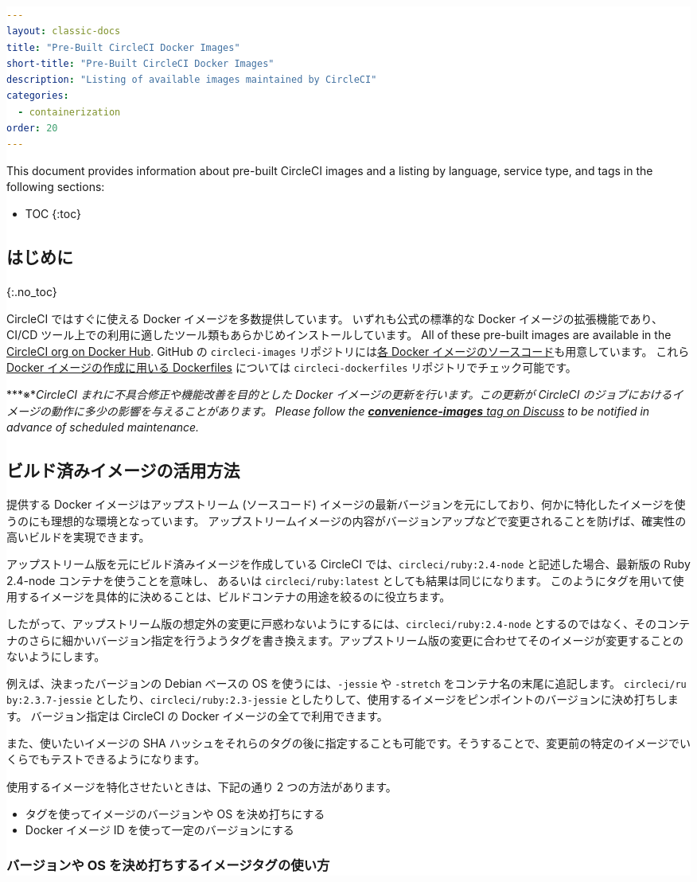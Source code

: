 ```yaml
---
layout: classic-docs
title: "Pre-Built CircleCI Docker Images"
short-title: "Pre-Built CircleCI Docker Images"
description: "Listing of available images maintained by CircleCI"
categories:
  - containerization
order: 20
---
```

This document provides information about pre-built CircleCI images and a listing by language, service type, and tags in the following sections:

- TOC {:toc}

## はじめに

{:.no_toc}

CircleCI ではすぐに使える Docker イメージを多数提供しています。 いずれも公式の標準的な Docker イメージの拡張機能であり、CI/CD ツール上での利用に適したツール類もあらかじめインストールしています。 All of these pre-built images are available in the [CircleCI org on Docker Hub](https://hub.docker.com/r/circleci/). GitHub の `circleci-images` リポジトリには[各 Docker イメージのソースコード](https://github.com/circleci/circleci-images)も用意しています。 これら [Docker イメージの作成に用いる Dockerfiles](https://github.com/circleci-public/circleci-dockerfiles) については `circleci-dockerfiles` リポジトリでチェック可能です。

***※**CircleCI まれに不具合修正や機能改善を目的とした Docker イメージの更新を行います。この更新が CircleCI のジョブにおけるイメージの動作に多少の影響を与えることがあります。 Please follow the [**convenience-images** tag on Discuss](https://discuss.circleci.com/tags/convenience-images) to be notified in advance of scheduled maintenance.*

## ビルド済みイメージの活用方法

提供する Docker イメージはアップストリーム (ソースコード) イメージの最新バージョンを元にしており、何かに特化したイメージを使うのにも理想的な環境となっています。 アップストリームイメージの内容がバージョンアップなどで変更されることを防げば、確実性の高いビルドを実現できます。

アップストリーム版を元にビルド済みイメージを作成している CircleCI では、`circleci/ruby:2.4-node` と記述した場合、最新版の Ruby 2.4-node コンテナを使うことを意味し、 あるいは `circleci/ruby:latest` としても結果は同じになります。 このようにタグを用いて使用するイメージを具体的に決めることは、ビルドコンテナの用途を絞るのに役立ちます。

したがって、アップストリーム版の想定外の変更に戸惑わないようにするには、`circleci/ruby:2.4-node` とするのではなく、そのコンテナのさらに細かいバージョン指定を行うようタグを書き換えます。アップストリーム版の変更に合わせてそのイメージが変更することのないようにします。

例えば、決まったバージョンの Debian ベースの OS を使うには、`-jessie` や `-stretch` をコンテナ名の末尾に追記します。 `circleci/ruby:2.3.7-jessie` としたり、`circleci/ruby:2.3-jessie` としたりして、使用するイメージをピンポイントのバージョンに決め打ちします。 バージョン指定は CircleCI の Docker イメージの全てで利用できます。

また、使いたいイメージの SHA ハッシュをそれらのタグの後に指定することも可能です。そうすることで、変更前の特定のイメージでいくらでもテストできるようになります。

使用するイメージを特化させたいときは、下記の通り 2 つの方法があります。

- タグを使ってイメージのバージョンや OS を決め打ちにする
- Docker イメージ ID を使って一定のバージョンにする

### バージョンや OS を決め打ちするイメージタグの使い方
